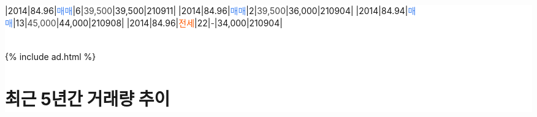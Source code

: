 |2014|84.96|<span style="color:#4285f3">매매</span>|6|<span style="color:#444444">39,500</span>|39,500|210911|
|2014|84.96|<span style="color:#4285f3">매매</span>|2|<span style="color:#444444">39,500</span>|36,000|210904|
|2014|84.94|<span style="color:#4285f3">매매</span>|13|<span style="color:#444444">45,000</span>|44,000|210908|
|2014|84.96|<span style="color:#ff5a00">전세</span>|22|<span style="color:#444444">-</span>|34,000|210904|


<br>
{% include ad.html %}
<br>

# 최근 5년간 거래량 추이


<div style="width:100%;">
    <canvas id="deal_progress" height="200"></canvas>
</div>

<script>
new Chart(document.getElementById("deal_progress"), {
    type: 'line',
    data: {
        labels: ['201611','201612','201701','201702','201703','201704','201705','201706','201707','201708','201709','201710','201711','201712','201801','201802','201803','201804','201805','201806','201807','201808','201809','201810','201811','201812','201901','201902','201903','201904','201905','201906','201907','201908','201909','201910','201911','201912','202001','202002','202003','202004','202005','202006','202007','202008','202009','202010','202011','202012','202101','202102','202103','202104','202105','202106','202107','202108','202109','202110','202111'],
        datasets: [{
            label: '매매',
            pointRadius: 1,
            data: [8, 11, 24, 12, 12, 7, 7, 3, 7, 4, 5, 3, 3, 4, 2, 2, 7, 15, 1, 4, 3, 2, 4, 4, 4, 3, 3, 3, 0, 4, 1, 2, 4, 7, 5, 4, 4, 7, 10, 13, 4, 3, 19, 15, 8, 7, 6, 30, 10, 19, 13, 10, 8, 18, 13, 3, 40, 37, 50, 15, 4],
            borderColor: "rgba(255, 201, 14, 1)",
            backgroundColor: "rgba(255, 201, 14, 0.5)",
            fill: false,
            lineTension: 0
        },{
            label: '전월세',
            pointRadius: 1,
            data: [21, 7, 20, 10, 8, 5, 6, 4, 1, 4, 3, 6, 2, 3, 7, 6, 3, 6, 9, 3, 4, 5, 3, 11, 5, 5, 6, 6, 6, 8, 0, 7, 5, 9, 4, 7, 4, 10, 4, 4, 7, 5, 5, 6, 2, 3, 2, 3, 1, 6, 7, 5, 3, 8, 8, 3, 4, 3, 3, 4, 0],
            borderColor: "rgba(0, 141, 185, 1)",
            backgroundColor: "rgba(0, 141, 185, 0.5)",
            fill: false,
            lineTension: 0
        }
        ]
    },
    options: {
        responsive: true,
        title: {
            display: false
        },
        tooltips: {
            mode: 'index',
            intersect: false
        },
        hover: {
            mode: 'nearest',
            intersect: true
        },
